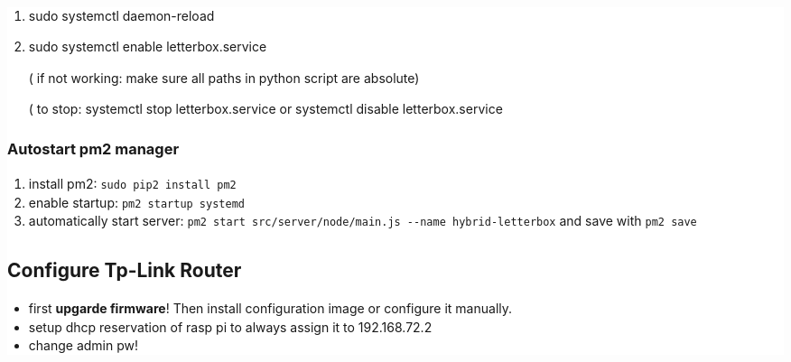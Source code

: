 
1. sudo systemctl daemon-reload

2. sudo systemctl enable letterbox.service

   ( if not working: make sure all paths in python script are absolute)

   ( to stop: systemctl stop letterbox.service or systemctl disable letterbox.service

### Autostart pm2 manager

1. install pm2: `sudo pip2 install pm2`
2. enable startup: `pm2 startup systemd `
3. automatically start server: `pm2 start src/server/node/main.js --name hybrid-letterbox` and save with `pm2 save`

## Configure Tp-Link Router

* first **upgarde firmware**! Then install configuration image or configure it manually.
* setup dhcp reservation of rasp pi to always assign it to 192.168.72.2
* change admin pw!